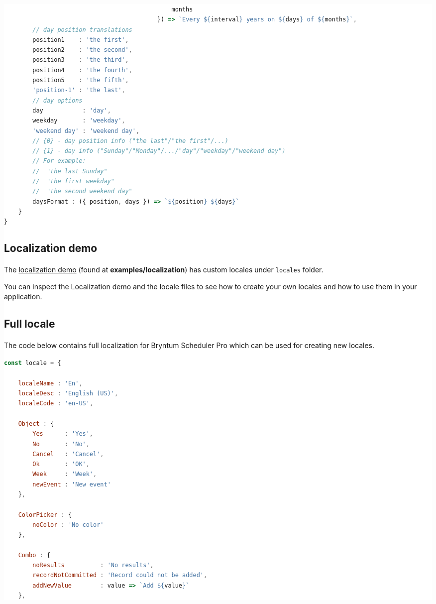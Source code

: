 ```javascript
                                               months
                                           }) => `Every ${interval} years on ${days} of ${months}`,
        // day position translations
        position1    : 'the first',
        position2    : 'the second',
        position3    : 'the third',
        position4    : 'the fourth',
        position5    : 'the fifth',
        'position-1' : 'the last',
        // day options
        day           : 'day',
        weekday       : 'weekday',
        'weekend day' : 'weekend day',
        // {0} - day position info ("the last"/"the first"/...)
        // {1} - day info ("Sunday"/"Monday"/.../"day"/"weekday"/"weekend day")
        // For example:
        //  "the last Sunday"
        //  "the first weekday"
        //  "the second weekend day"
        daysFormat : ({ position, days }) => `${position} ${days}`
    }
}
```

## Localization demo

The <a href="../examples/localization" target="_blank">localization demo</a> (found at **examples/localization**)
has custom locales under `locales` folder.

You can inspect the Localization demo and the locale files to see how to create your own locales and how to use
them in your application.

## Full locale

The code below contains full localization for Bryntum Scheduler Pro which can be used for creating new locales.

```javascript
const locale = {

    localeName : 'En',
    localeDesc : 'English (US)',
    localeCode : 'en-US',

    Object : {
        Yes      : 'Yes',
        No       : 'No',
        Cancel   : 'Cancel',
        Ok       : 'OK',
        Week     : 'Week',
        newEvent : 'New event'
    },

    ColorPicker : {
        noColor : 'No color'
    },

    Combo : {
        noResults          : 'No results',
        recordNotCommitted : 'Record could not be added',
        addNewValue        : value => `Add ${value}`
    },
```